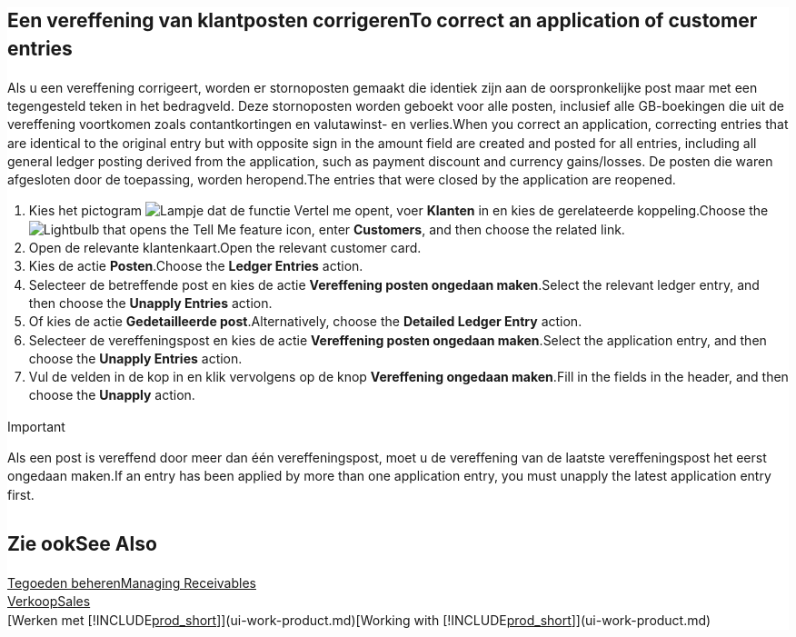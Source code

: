 ## <a name="to-correct-an-application-of-customer-entries"></a><span data-ttu-id="3d9ff-232">Een vereffening van klantposten corrigeren</span><span class="sxs-lookup"><span data-stu-id="3d9ff-232">To correct an application of customer entries</span></span>
<span data-ttu-id="3d9ff-233">Als u een vereffening corrigeert, worden er stornoposten gemaakt die identiek zijn aan de oorspronkelijke post maar met een tegengesteld teken in het bedragveld. Deze stornoposten worden geboekt voor alle posten, inclusief alle GB-boekingen die uit de vereffening voortkomen zoals contantkortingen en valutawinst- en verlies.</span><span class="sxs-lookup"><span data-stu-id="3d9ff-233">When you correct an application, correcting entries that are identical to the original entry but with opposite sign in the amount field are created and posted for all entries, including all general ledger posting derived from the application, such as payment discount and currency gains/losses.</span></span> <span data-ttu-id="3d9ff-234">De posten die waren afgesloten door de toepassing, worden heropend.</span><span class="sxs-lookup"><span data-stu-id="3d9ff-234">The entries that were closed by the application are reopened.</span></span>  

1. <span data-ttu-id="3d9ff-235">Kies het pictogram ![Lampje dat de functie Vertel me opent](media/ui-search/search_small.png "Vertel me wat u wilt doen"), voer **Klanten** in en kies de gerelateerde koppeling.</span><span class="sxs-lookup"><span data-stu-id="3d9ff-235">Choose the ![Lightbulb that opens the Tell Me feature](media/ui-search/search_small.png "Tell me what you want to do") icon, enter **Customers**, and then choose the related link.</span></span>
2. <span data-ttu-id="3d9ff-236">Open de relevante klantenkaart.</span><span class="sxs-lookup"><span data-stu-id="3d9ff-236">Open the relevant customer card.</span></span>
3. <span data-ttu-id="3d9ff-237">Kies de actie **Posten**.</span><span class="sxs-lookup"><span data-stu-id="3d9ff-237">Choose the **Ledger Entries** action.</span></span>
4. <span data-ttu-id="3d9ff-238">Selecteer de betreffende post en kies de actie **Vereffening posten ongedaan maken**.</span><span class="sxs-lookup"><span data-stu-id="3d9ff-238">Select the relevant ledger entry, and then choose the **Unapply Entries** action.</span></span>
5. <span data-ttu-id="3d9ff-239">Of kies de actie **Gedetailleerde post**.</span><span class="sxs-lookup"><span data-stu-id="3d9ff-239">Alternatively, choose the **Detailed Ledger Entry** action.</span></span>
6. <span data-ttu-id="3d9ff-240">Selecteer de vereffeningspost en kies de actie **Vereffening posten ongedaan maken**.</span><span class="sxs-lookup"><span data-stu-id="3d9ff-240">Select the application entry, and then choose the **Unapply Entries** action.</span></span>
7. <span data-ttu-id="3d9ff-241">Vul de velden in de kop in en klik vervolgens op de knop **Vereffening ongedaan maken**.</span><span class="sxs-lookup"><span data-stu-id="3d9ff-241">Fill in the fields in the header, and then choose the **Unapply** action.</span></span>  

> [!IMPORTANT]  
>   <span data-ttu-id="3d9ff-242">Als een post is vereffend door meer dan één vereffeningspost, moet u de vereffening van de laatste vereffeningspost het eerst ongedaan maken.</span><span class="sxs-lookup"><span data-stu-id="3d9ff-242">If an entry has been applied by more than one application entry, you must unapply the latest application entry first.</span></span>  

## <a name="see-also"></a><span data-ttu-id="3d9ff-243">Zie ook</span><span class="sxs-lookup"><span data-stu-id="3d9ff-243">See Also</span></span>
[<span data-ttu-id="3d9ff-244">Tegoeden beheren</span><span class="sxs-lookup"><span data-stu-id="3d9ff-244">Managing Receivables</span></span>](receivables-manage-receivables.md)  
[<span data-ttu-id="3d9ff-245">Verkoop</span><span class="sxs-lookup"><span data-stu-id="3d9ff-245">Sales</span></span>](sales-manage-sales.md)  
<span data-ttu-id="3d9ff-246">[Werken met [!INCLUDE[prod_short](includes/prod_short.md)]](ui-work-product.md)</span><span class="sxs-lookup"><span data-stu-id="3d9ff-246">[Working with [!INCLUDE[prod_short](includes/prod_short.md)]](ui-work-product.md)</span></span>
